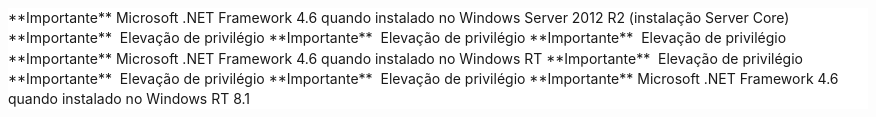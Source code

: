 </td>
<td style="border:1px solid black;">
**Importante**

</td>
</tr>
<tr>
<td style="border:1px solid black;">
Microsoft .NET Framework 4.6 quando instalado no Windows Server 2012 R2 (instalação Server Core)

</td>
<td style="border:1px solid black;">
**Importante**   
Elevação de privilégio

</td>
<td style="border:1px solid black;">
**Importante**   
Elevação de privilégio

</td>
<td style="border:1px solid black;">
**Importante**   
Elevação de privilégio

</td>
<td style="border:1px solid black;">
**Importante**

</td>
</tr>
<tr>
<td style="border:1px solid black;">
Microsoft .NET Framework 4.6 quando instalado no Windows RT

</td>
<td style="border:1px solid black;">
**Importante**   
Elevação de privilégio

</td>
<td style="border:1px solid black;">
**Importante**   
Elevação de privilégio

</td>
<td style="border:1px solid black;">
**Importante**   
Elevação de privilégio

</td>
<td style="border:1px solid black;">
**Importante**

</td>
</tr>
<tr>
<td style="border:1px solid black;">
Microsoft .NET Framework 4.6 quando instalado no Windows RT 8.1
